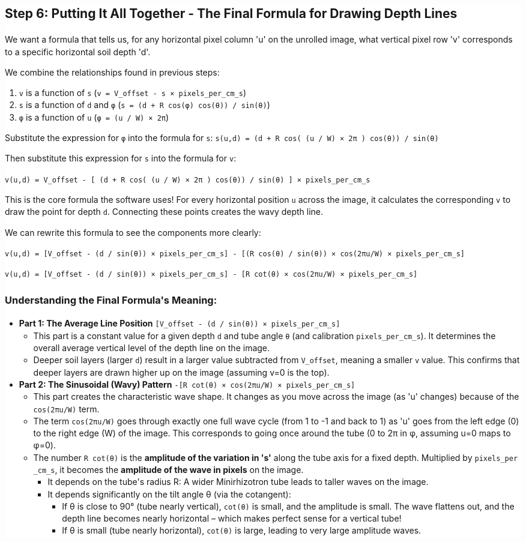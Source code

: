 ## Step 6: Putting It All Together - The Final Formula for Drawing Depth Lines

We want a formula that tells us, for any horizontal pixel column 'u' on the unrolled image, what vertical pixel row 'v' corresponds to a specific horizontal soil depth 'd'.

We combine the relationships found in previous steps:
1.  `v` is a function of `s` (`v = V_offset - s × pixels_per_cm_s`)
2.  `s` is a function of `d` and `φ` (`s = (d + R cos(φ) cos(θ)) / sin(θ)`)
3.  `φ` is a function of `u` (`φ = (u / W) × 2π`)

Substitute the expression for `φ` into the formula for `s`:
`s(u,d) = (d + R cos( (u / W) × 2π ) cos(θ)) / sin(θ)`

Then substitute this expression for `s` into the formula for `v`:

`v(u,d) = V_offset - [ (d + R cos( (u / W) × 2π ) cos(θ)) / sin(θ) ] × pixels_per_cm_s`

This is the core formula the software uses! For every horizontal position `u` across the image, it calculates the corresponding `v` to draw the point for depth `d`. Connecting these points creates the wavy depth line.

We can rewrite this formula to see the components more clearly:

`v(u,d) = [V_offset - (d / sin(θ)) × pixels_per_cm_s] - [(R cos(θ) / sin(θ)) × cos(2πu/W) × pixels_per_cm_s]`

`v(u,d) = [V_offset - (d / sin(θ)) × pixels_per_cm_s] - [R cot(θ) × cos(2πu/W) × pixels_per_cm_s]`

### Understanding the Final Formula's Meaning:

*   **Part 1: The Average Line Position** `[V_offset - (d / sin(θ)) × pixels_per_cm_s]`
    *   This part is a constant value for a given depth `d` and tube angle `θ` (and calibration `pixels_per_cm_s`). It determines the overall average vertical level of the depth line on the image.
    *   Deeper soil layers (larger `d`) result in a larger value subtracted from `V_offset`, meaning a smaller `v` value. This confirms that deeper layers are drawn higher up on the image (assuming v=0 is the top).
*   **Part 2: The Sinusoidal (Wavy) Pattern** `-[R cot(θ) × cos(2πu/W) × pixels_per_cm_s]`
    *   This part creates the characteristic wave shape. It changes as you move across the image (as 'u' changes) because of the `cos(2πu/W)` term.
    *   The term `cos(2πu/W)` goes through exactly one full wave cycle (from 1 to -1 and back to 1) as 'u' goes from the left edge (0) to the right edge (W) of the image. This corresponds to going once around the tube (0 to 2π in φ, assuming u=0 maps to φ=0).
    *   The number `R cot(θ)` is the **amplitude of the variation in 's'** along the tube axis for a fixed depth. Multiplied by `pixels_per_cm_s`, it becomes the **amplitude of the wave in pixels** on the image.
        *   It depends on the tube's radius R: A wider Minirhizotron tube leads to taller waves on the image.
        *   It depends significantly on the tilt angle θ (via the cotangent):
            *   If θ is close to 90° (tube nearly vertical), `cot(θ)` is small, and the amplitude is small. The wave flattens out, and the depth line becomes nearly horizontal – which makes perfect sense for a vertical tube!
            *   If θ is small (tube nearly horizontal), `cot(θ)` is large, leading to very large amplitude waves.
